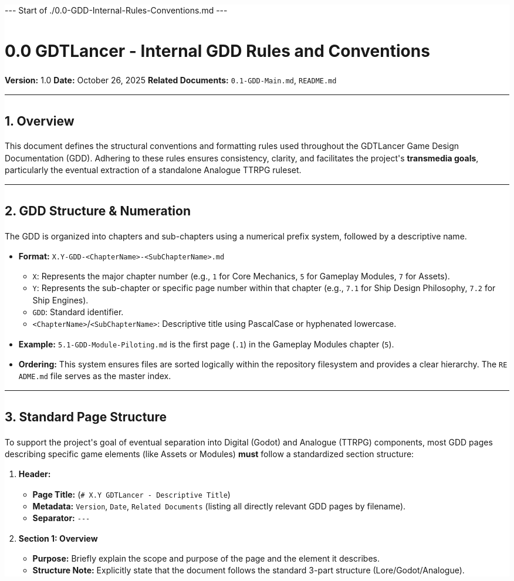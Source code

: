 --- Start of ./0.0-GDD-Internal-Rules-Conventions.md ---

# 0.0 GDTLancer - Internal GDD Rules and Conventions

**Version:** 1.0
**Date:** October 26, 2025
**Related Documents:** `0.1-GDD-Main.md`, `README.md`

---

## 1. Overview

This document defines the structural conventions and formatting rules used throughout the GDTLancer Game Design Documentation (GDD). Adhering to these rules ensures consistency, clarity, and facilitates the project's **transmedia goals**, particularly the eventual extraction of a standalone Analogue TTRPG ruleset.

---

## 2. GDD Structure & Numeration

The GDD is organized into chapters and sub-chapters using a numerical prefix system, followed by a descriptive name.

* **Format:** `X.Y-GDD-<ChapterName>-<SubChapterName>.md`
    * `X`: Represents the major chapter number (e.g., `1` for Core Mechanics, `5` for Gameplay Modules, `7` for Assets).
    * `Y`: Represents the sub-chapter or specific page number within that chapter (e.g., `7.1` for Ship Design Philosophy, `7.2` for Ship Engines).
    * `GDD`: Standard identifier.
    * `<ChapterName>`/`<SubChapterName>`: Descriptive title using PascalCase or hyphenated lowercase.

* **Example:** `5.1-GDD-Module-Piloting.md` is the first page (`.1`) in the Gameplay Modules chapter (`5`).

* **Ordering:** This system ensures files are sorted logically within the repository filesystem and provides a clear hierarchy. The `README.md` file serves as the master index.

---

## 3. Standard Page Structure

To support the project's goal of eventual separation into Digital (Godot) and Analogue (TTRPG) components, most GDD pages describing specific game elements (like Assets or Modules) **must** follow a standardized section structure:

1.  **Header:**
    * **Page Title:** (`# X.Y GDTLancer - Descriptive Title`)
    * **Metadata:** `Version`, `Date`, `Related Documents` (listing all directly relevant GDD pages by filename).
    * **Separator:** `---`

2.  **Section 1: Overview**
    * **Purpose:** Briefly explain the scope and purpose of the page and the element it describes.
    * **Structure Note:** Explicitly state that the document follows the standard 3-part structure (Lore/Godot/Analogue).
